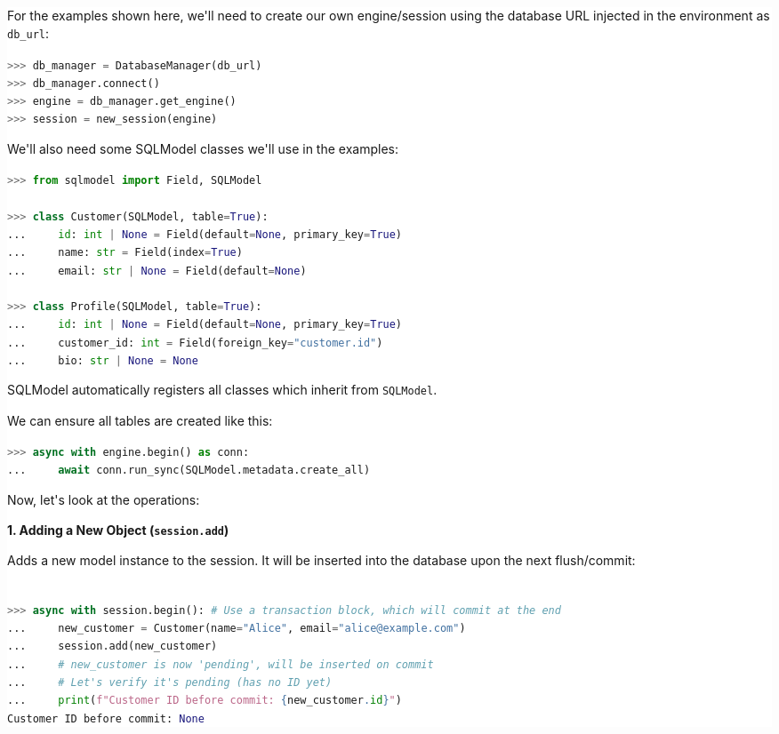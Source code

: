 
For the examples shown here, we'll need to create our own engine/session using
the database URL injected in the environment as `db_url`:


```python
>>> db_manager = DatabaseManager(db_url)
>>> db_manager.connect()
>>> engine = db_manager.get_engine()
>>> session = new_session(engine)

```

We'll also need some SQLModel classes we'll use in the examples:

```python
>>> from sqlmodel import Field, SQLModel

>>> class Customer(SQLModel, table=True):
...     id: int | None = Field(default=None, primary_key=True)
...     name: str = Field(index=True)
...     email: str | None = Field(default=None)

>>> class Profile(SQLModel, table=True):
...     id: int | None = Field(default=None, primary_key=True)
...     customer_id: int = Field(foreign_key="customer.id")
...     bio: str | None = None

```

SQLModel automatically registers all classes which inherit from `SQLModel`.

We can ensure all tables are created like this:

```python
>>> async with engine.begin() as conn:
...     await conn.run_sync(SQLModel.metadata.create_all)

```

Now, let's look at the operations:

**1. Adding a New Object (`session.add`)**

Adds a new model instance to the session. It will be inserted into the database
upon the next flush/commit:

```python

>>> async with session.begin(): # Use a transaction block, which will commit at the end
...     new_customer = Customer(name="Alice", email="alice@example.com")
...     session.add(new_customer)
...     # new_customer is now 'pending', will be inserted on commit
...     # Let's verify it's pending (has no ID yet)
...     print(f"Customer ID before commit: {new_customer.id}")
Customer ID before commit: None

```
